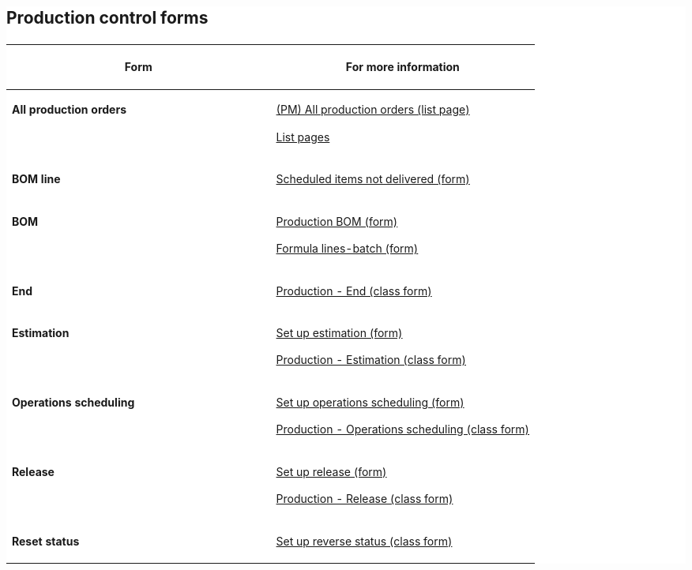 
## Production control forms

<table>
<colgroup>
<col style="width: 50%" />
<col style="width: 50%" />
</colgroup>
<thead>
<tr class="header">
<th><p>Form</p></th>
<th><p>For more information</p></th>
</tr>
</thead>
<tbody>
<tr class="odd">
<td><p><strong>All production orders</strong></p></td>
<td><p><a href="https://technet.microsoft.com/library/hh328629(v=ax.60)">(PM) All production orders (list page)</a></p>
<p><a href="list-pages.md">List pages</a></p></td>
</tr>
<tr class="even">
<td><p><strong>BOM line</strong></p></td>
<td><p><a href="https://technet.microsoft.com/library/aa586050(v=ax.60)">Scheduled items not delivered (form)</a></p></td>
</tr>
<tr class="odd">
<td><p><strong>BOM</strong></p></td>
<td><p><a href="https://technet.microsoft.com/library/aa556713(v=ax.60)">Production BOM (form)</a></p>
<p><a href="https://technet.microsoft.com/library/hh328711(v=ax.60)">Formula lines-batch (form)</a></p></td>
</tr>
<tr class="even">
<td><p><strong>End</strong></p></td>
<td><p><a href="https://technet.microsoft.com/library/aa582905(v=ax.60)">Production - End (class form)</a></p></td>
</tr>
<tr class="odd">
<td><p><strong>Estimation</strong></p></td>
<td><p><a href="https://technet.microsoft.com/library/aa499128(v=ax.60)">Set up estimation (form)</a></p>
<p><a href="https://technet.microsoft.com/library/aa575512(v=ax.60)">Production - Estimation (class form)</a></p></td>
</tr>
<tr class="even">
<td><p><strong>Operations scheduling</strong></p></td>
<td><p><a href="https://technet.microsoft.com/library/aa501256(v=ax.60)">Set up operations scheduling (form)</a></p>
<p><a href="https://technet.microsoft.com/library/aa571353(v=ax.60)">Production - Operations scheduling (class form)</a></p></td>
</tr>
<tr class="odd">
<td><p><strong>Release</strong></p></td>
<td><p><a href="https://technet.microsoft.com/library/aa576525(v=ax.60)">Set up release (form)</a></p>
<p><a href="https://technet.microsoft.com/library/aa500134(v=ax.60)">Production - Release (class form)</a></p></td>
</tr>
<tr class="even">
<td><p><strong>Reset status</strong></p></td>
<td><p><a href="https://technet.microsoft.com/library/aa499464(v=ax.60)">Set up reverse status (class form)</a></p>